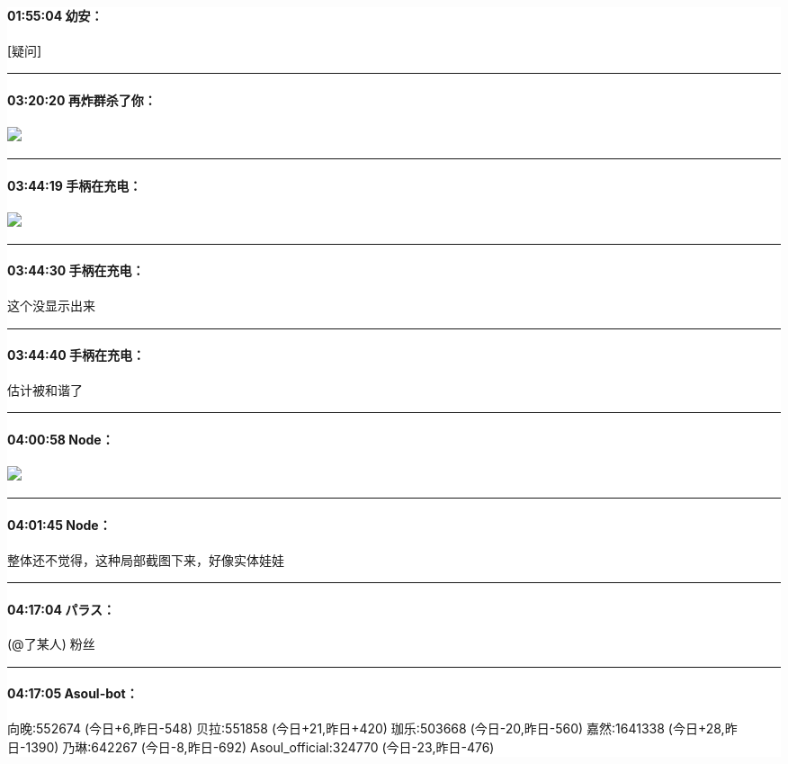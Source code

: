 #### 01:55:04  幼安：

[疑问]

*****

#### 03:20:20  再炸群杀了你：

![](http://gchat.qpic.cn/gchatpic_new/148255229/3959642106-2848820346-76311B637B8B90237702527A1E97B15A/0?term=2")

*****

#### 03:44:19  手柄在充电：

![](http://gchat.qpic.cn/gchatpic_new/2387781077/3959642106-3154525835-AC4BD79C07C5F1037B8348F5C3A483BE/0?term=2")

*****

#### 03:44:30  手柄在充电：

这个没显示出来

*****

#### 03:44:40  手柄在充电：

估计被和谐了

*****

#### 04:00:58  Node：

![](http://gchat.qpic.cn/gchatpic_new/732707116/3959642106-2313388171-A3DBA8619E07400B2A3903C678406F9D/0?term=2")

*****

#### 04:01:45  Node：

整体还不觉得，这种局部截图下来，好像实体娃娃

*****

#### 04:17:04  パラス：

(@了某人)  粉丝

*****

#### 04:17:05  Asoul-bot：

向晚:552674
(今日+6,昨日-548)
贝拉:551858
(今日+21,昨日+420)
珈乐:503668
(今日-20,昨日-560)
嘉然:1641338
(今日+28,昨日-1390)
乃琳:642267
(今日-8,昨日-692)
Asoul_official:324770
(今日-23,昨日-476)
